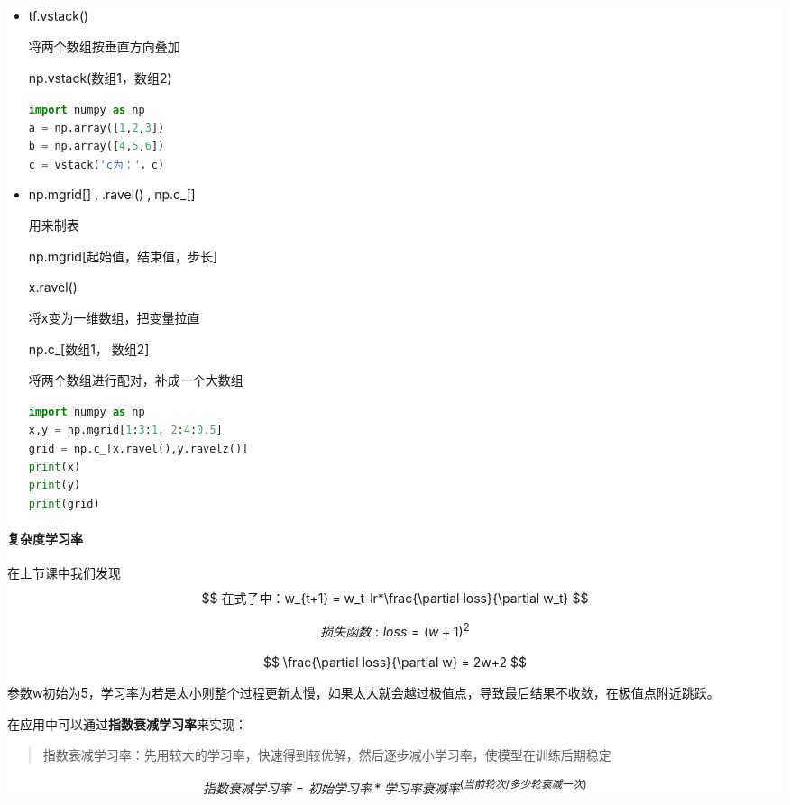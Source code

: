  

- tf.vstack()

  将两个数组按垂直方向叠加

  np.vstack(数组1，数组2)

  ```python
  import numpy as np
  a = np.array([1,2,3])
  b = np.array([4,5,6])
  c = vstack('c为：'，c)
  ```

- np.mgrid[]  , .ravel()  , np.c_[]

  用来制表

  np.mgrid[起始值，结束值，步长]

  x.ravel()

  将x变为一维数组，把变量拉直

  np.c_[数组1， 数组2]

  将两个数组进行配对，补成一个大数组

  ```python
  import numpy as np
  x,y = np.mgrid[1:3:1, 2:4:0.5]
  grid = np.c_[x.ravel(),y.ravelz()]
  print(x)
  print(y)
  print(grid)
  ```

#### 复杂度学习率

在上节课中我们发现
$$
在式子中：w_{t+1} = w_t-lr*\frac{\partial loss}{\partial w_t}
$$

$$
损失函数: loss = (w+1)^2
$$

$$
\frac{\partial loss}{\partial w} = 2w+2
$$

参数w初始为5，学习率为若是太小则整个过程更新太慢，如果太大就会越过极值点，导致最后结果不收敛，在极值点附近跳跃。

在应用中可以通过**指数衰减学习率**来实现：

> 指数衰减学习率：先用较大的学习率，快速得到较优解，然后逐步减小学习率，使模型在训练后期稳定

$$
指数衰减学习率 = 初始学习率*学习率衰减率^{(当前轮次/多少轮衰减一次)}
$$
